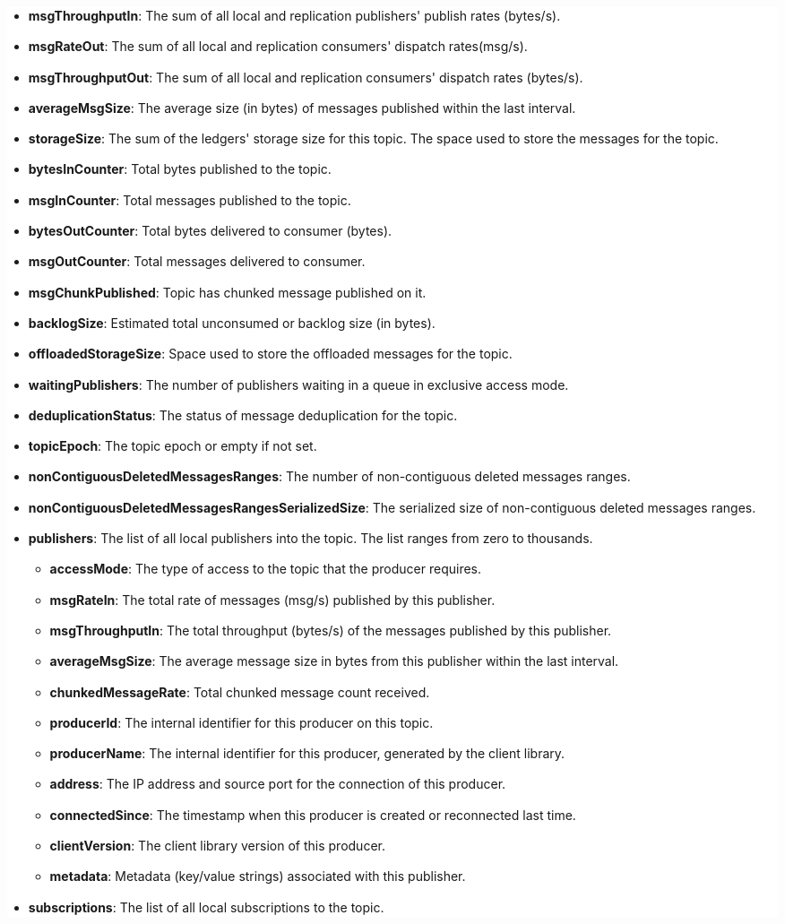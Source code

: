   -   **msgThroughputIn**: The sum of all local and replication publishers' publish rates (bytes/s).

  -   **msgRateOut**: The sum of all local and replication consumers' dispatch rates(msg/s).

  -   **msgThroughputOut**: The sum of all local and replication consumers' dispatch rates (bytes/s).

  -   **averageMsgSize**: The average size (in bytes) of messages published within the last interval.

  -   **storageSize**: The sum of the ledgers' storage size for this topic. The space used to store the messages for the topic.

  -   **bytesInCounter**: Total bytes published to the topic.

  -   **msgInCounter**: Total messages published to the topic.

  -   **bytesOutCounter**: Total bytes delivered to consumer (bytes).

  -   **msgOutCounter**: Total messages delivered to consumer.

  -   **msgChunkPublished**: Topic has chunked message published on it.

  -   **backlogSize**: Estimated total unconsumed or backlog size (in bytes).

  -   **offloadedStorageSize**: Space used to store the offloaded messages for the topic.
  
  -   **waitingPublishers**: The number of publishers waiting in a queue in exclusive access mode.
  
  -   **deduplicationStatus**: The status of message deduplication for the topic.
  
  -   **topicEpoch**: The topic epoch or empty if not set.

  -   **nonContiguousDeletedMessagesRanges**: The number of non-contiguous deleted messages ranges.

  -   **nonContiguousDeletedMessagesRangesSerializedSize**: The serialized size of non-contiguous deleted messages ranges.  

  -   **publishers**: The list of all local publishers into the topic. The list ranges from zero to thousands.

      -   **accessMode**: The type of access to the topic that the producer requires.

      -   **msgRateIn**: The total rate of messages (msg/s) published by this publisher.

      -   **msgThroughputIn**: The total throughput (bytes/s) of the messages published by this publisher.

      -   **averageMsgSize**: The average message size in bytes from this publisher within the last interval.

      -   **chunkedMessageRate**: Total chunked message count received.

      -   **producerId**: The internal identifier for this producer on this topic.

      -   **producerName**: The internal identifier for this producer, generated by the client library.

      -   **address**: The IP address and source port for the connection of this producer.

      -   **connectedSince**: The timestamp when this producer is created or reconnected last time.

      -   **clientVersion**: The client library version of this producer.

      -   **metadata**: Metadata (key/value strings) associated with this publisher.

  -   **subscriptions**: The list of all local subscriptions to the topic.

